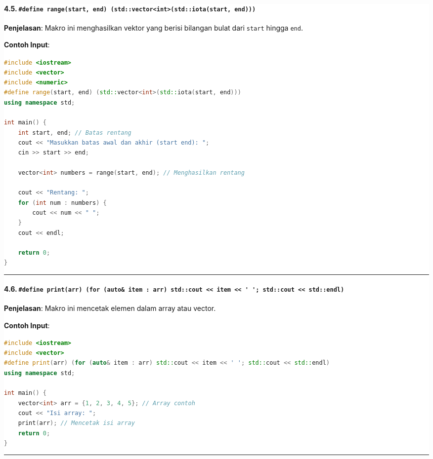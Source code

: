 #### 4.5. `#define range(start, end) (std::vector<int>(std::iota(start, end)))`

**Penjelasan**: Makro ini menghasilkan vektor yang berisi bilangan bulat dari `start` hingga `end`.

**Contoh Input**:

```cpp
#include <iostream>
#include <vector>
#include <numeric>
#define range(start, end) (std::vector<int>(std::iota(start, end)))
using namespace std;

int main() {
    int start, end; // Batas rentang
    cout << "Masukkan batas awal dan akhir (start end): ";
    cin >> start >> end;

    vector<int> numbers = range(start, end); // Menghasilkan rentang

    cout << "Rentang: ";
    for (int num : numbers) {
        cout << num << " ";
    }
    cout << endl;

    return 0;
}
```

---

#### 4.6. `#define print(arr) (for (auto& item : arr) std::cout << item << ' '; std::cout << std::endl)`

**Penjelasan**: Makro ini mencetak elemen dalam array atau vector.

**Contoh Input**:

```cpp
#include <iostream>
#include <vector>
#define print(arr) (for (auto& item : arr) std::cout << item << ' '; std::cout << std::endl)
using namespace std;

int main() {
    vector<int> arr = {1, 2, 3, 4, 5}; // Array contoh
    cout << "Isi array: ";
    print(arr); // Mencetak isi array
    return 0;
}
```

---
